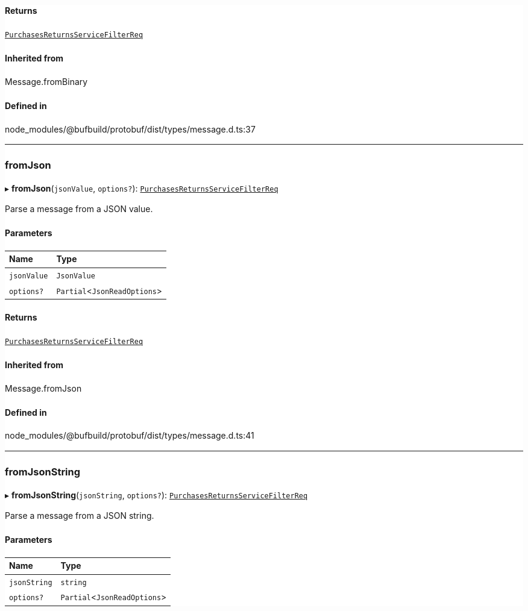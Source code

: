 #### Returns

[`PurchasesReturnsServiceFilterReq`](PurchasesReturnsServiceFilterReq.md)

#### Inherited from

Message.fromBinary

#### Defined in

node_modules/@bufbuild/protobuf/dist/types/message.d.ts:37

___

### fromJson

▸ **fromJson**(`jsonValue`, `options?`): [`PurchasesReturnsServiceFilterReq`](PurchasesReturnsServiceFilterReq.md)

Parse a message from a JSON value.

#### Parameters

| Name | Type |
| :------ | :------ |
| `jsonValue` | `JsonValue` |
| `options?` | `Partial`<`JsonReadOptions`\> |

#### Returns

[`PurchasesReturnsServiceFilterReq`](PurchasesReturnsServiceFilterReq.md)

#### Inherited from

Message.fromJson

#### Defined in

node_modules/@bufbuild/protobuf/dist/types/message.d.ts:41

___

### fromJsonString

▸ **fromJsonString**(`jsonString`, `options?`): [`PurchasesReturnsServiceFilterReq`](PurchasesReturnsServiceFilterReq.md)

Parse a message from a JSON string.

#### Parameters

| Name | Type |
| :------ | :------ |
| `jsonString` | `string` |
| `options?` | `Partial`<`JsonReadOptions`\> |
